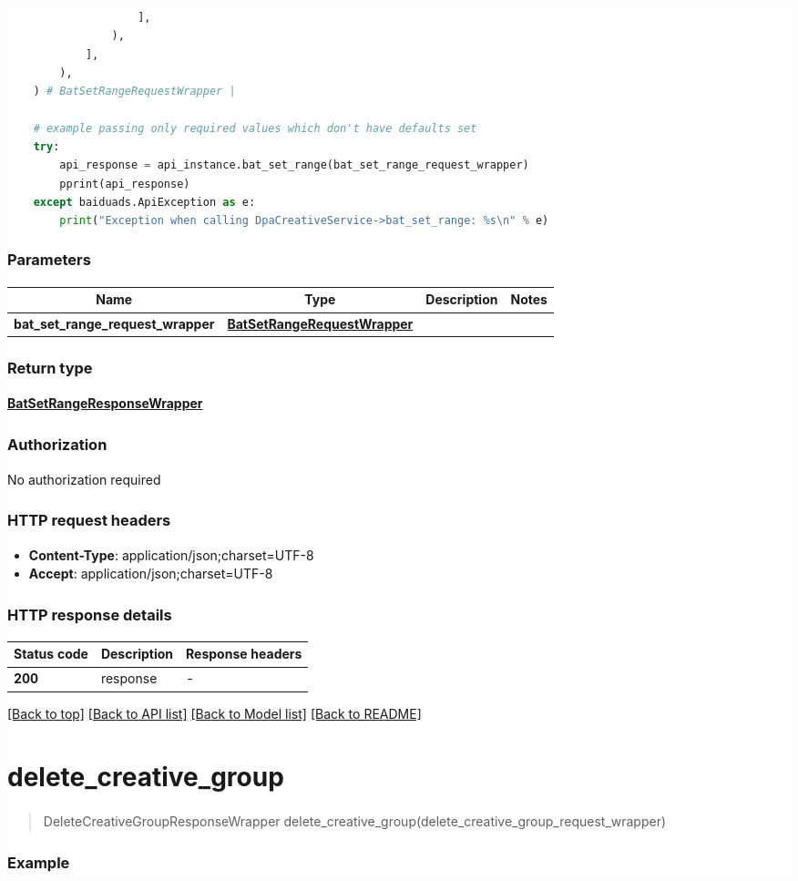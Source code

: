 ```python
                    ],
                ),
            ],
        ),
    ) # BatSetRangeRequestWrapper | 

    # example passing only required values which don't have defaults set
    try:
        api_response = api_instance.bat_set_range(bat_set_range_request_wrapper)
        pprint(api_response)
    except baiduads.ApiException as e:
        print("Exception when calling DpaCreativeService->bat_set_range: %s\n" % e)
```


### Parameters

Name | Type | Description  | Notes
------------- | ------------- | ------------- | -------------
 **bat_set_range_request_wrapper** | [**BatSetRangeRequestWrapper**](BatSetRangeRequestWrapper.md)|  |

### Return type

[**BatSetRangeResponseWrapper**](BatSetRangeResponseWrapper.md)

### Authorization

No authorization required

### HTTP request headers

 - **Content-Type**: application/json;charset=UTF-8
 - **Accept**: application/json;charset=UTF-8


### HTTP response details

| Status code | Description | Response headers |
|-------------|-------------|------------------|
**200** | response |  -  |

[[Back to top]](#) [[Back to API list]](../README.md#documentation-for-api-endpoints) [[Back to Model list]](../README.md#documentation-for-models) [[Back to README]](../README.md)

# **delete_creative_group**
> DeleteCreativeGroupResponseWrapper delete_creative_group(delete_creative_group_request_wrapper)



### Example

